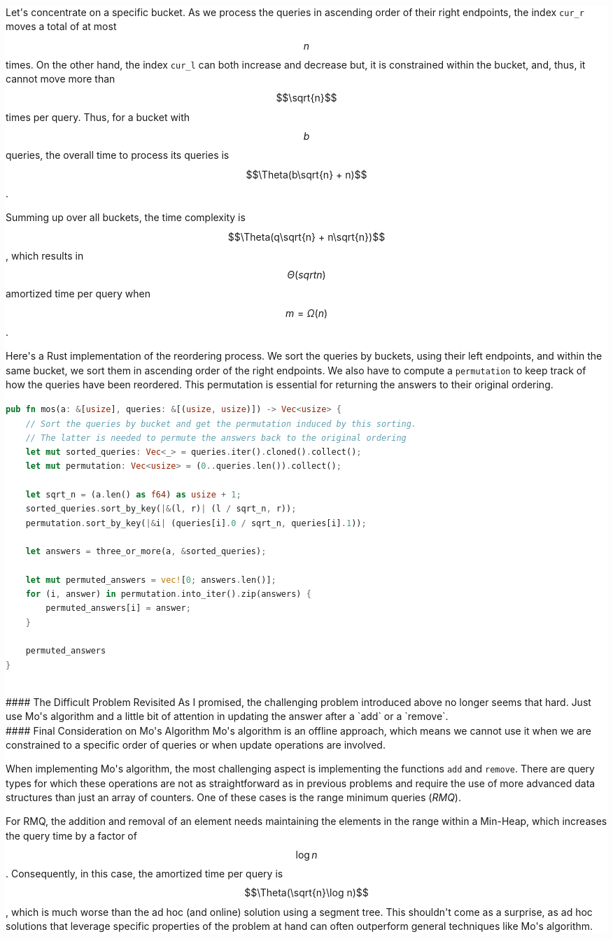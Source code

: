 Let's concentrate on a specific bucket. As we process the queries in ascending order of their right endpoints, the index `cur_r` moves a total of at most $$n$$ times. On the other hand, the index `cur_l` can both increase and decrease but, it is constrained within the bucket, and, thus, it cannot move more than $$\sqrt{n}$$ times per query. Thus, for a bucket with $$b$$ queries, the overall time to process its queries is $$\Theta(b\sqrt{n} + n)$$.

Summing up over all buckets, the time complexity is $$\Theta(q\sqrt{n} + n\sqrt{n})$$, which results in $$\Theta(sqrt{n})$$ amortized time per query when $$m = \Omega(n)$$.

Here's a Rust implementation of the reordering process. We sort the queries by buckets, using their left endpoints, and within the same bucket, we sort them in ascending order of the right endpoints. We also have to compute a `permutation` to keep track of how the queries have been reordered. This permutation is essential for returning the answers to their original ordering.

```rust
pub fn mos(a: &[usize], queries: &[(usize, usize)]) -> Vec<usize> {
    // Sort the queries by bucket and get the permutation induced by this sorting.
    // The latter is needed to permute the answers back to the original ordering
    let mut sorted_queries: Vec<_> = queries.iter().cloned().collect();
    let mut permutation: Vec<usize> = (0..queries.len()).collect();

    let sqrt_n = (a.len() as f64) as usize + 1;
    sorted_queries.sort_by_key(|&(l, r)| (l / sqrt_n, r));
    permutation.sort_by_key(|&i| (queries[i].0 / sqrt_n, queries[i].1));

    let answers = three_or_more(a, &sorted_queries);

    let mut permuted_answers = vec![0; answers.len()];
    for (i, answer) in permutation.into_iter().zip(answers) {
        permuted_answers[i] = answer;
    }

    permuted_answers
}
```

<br>
#### The Difficult Problem Revisited
As I promised, the challenging problem introduced above no longer seems that hard. Just use Mo's algorithm and a little bit of attention in updating the answer after a `add` or a `remove`.

<br>
#### Final Consideration on Mo's Algorithm
Mo's algorithm is an offline approach, which means we cannot use it when we are constrained to a specific order of queries or when update operations are involved.

When implementing Mo's algorithm, the most challenging aspect is implementing the functions `add` and `remove`. There are query types for which these operations are not as straightforward as in previous problems and require the use of more advanced data structures than just an array of counters. One of these cases is the range minimum queries (*RMQ*).

For RMQ, the addition and removal of an element needs maintaining the elements in the range within a Min-Heap, which increases the query time by a factor of $$\log n$$. Consequently, in this case, the amortized time per query is $$\Theta(\sqrt{n}\log n)$$, which is much worse than the ad hoc (and online) solution using a segment tree. This shouldn't come as a surprise, as ad hoc solutions that leverage specific properties of the problem at hand can often outperform general techniques like Mo's algorithm.
